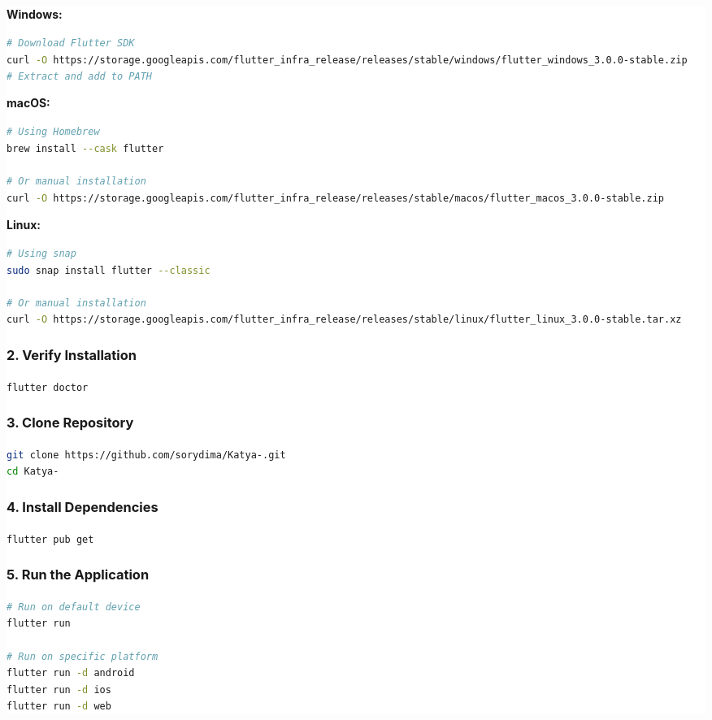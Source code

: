 **Windows:**
```bash
# Download Flutter SDK
curl -O https://storage.googleapis.com/flutter_infra_release/releases/stable/windows/flutter_windows_3.0.0-stable.zip
# Extract and add to PATH
```

**macOS:**
```bash
# Using Homebrew
brew install --cask flutter

# Or manual installation
curl -O https://storage.googleapis.com/flutter_infra_release/releases/stable/macos/flutter_macos_3.0.0-stable.zip
```

**Linux:**
```bash
# Using snap
sudo snap install flutter --classic

# Or manual installation
curl -O https://storage.googleapis.com/flutter_infra_release/releases/stable/linux/flutter_linux_3.0.0-stable.tar.xz
```

### 2. Verify Installation
```bash
flutter doctor
```

### 3. Clone Repository
```bash
git clone https://github.com/sorydima/Katya-.git
cd Katya-
```

### 4. Install Dependencies
```bash
flutter pub get
```

### 5. Run the Application
```bash
# Run on default device
flutter run

# Run on specific platform
flutter run -d android
flutter run -d ios
flutter run -d web
```
